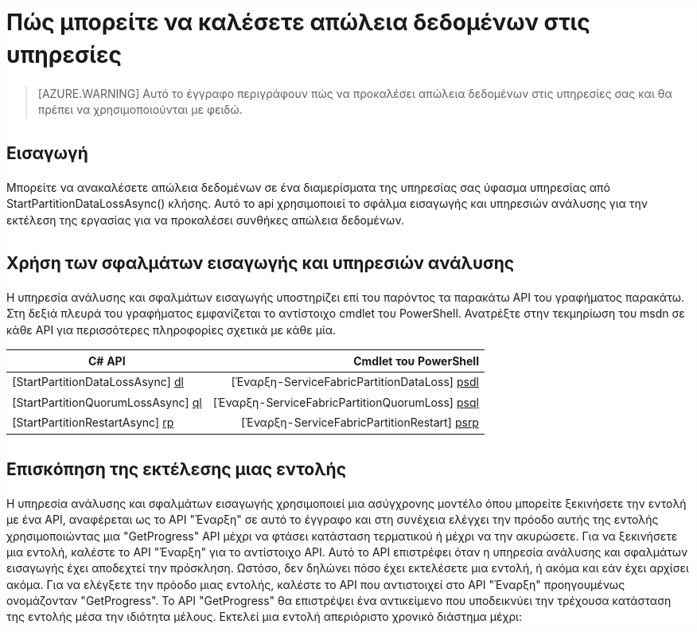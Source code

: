 <properties
   pageTitle="Πώς μπορείτε να καλέσετε απώλεια δεδομένων στην υπηρεσία υπηρεσίες δομής | Microsoft Azure"
   description="Περιγράφει τον τρόπο χρήσης της απώλειας δεδομένων api"
   services="service-fabric"
   documentationCenter=".net"
   authors="LMWF"
   manager="rsinha"
   editor=""/>

<tags
   ms.service="service-fabric"
   ms.devlang="dotnet"
   ms.topic="article"
   ms.tgt_pltfrm="NA"
   ms.workload="NA"
   ms.date="09/19/2016"
   ms.author="lemai"/>
   
# <a name="how-to-invoke-data-loss-on-services"></a>Πώς μπορείτε να καλέσετε απώλεια δεδομένων στις υπηρεσίες

>[AZURE.WARNING] Αυτό το έγγραφο περιγράφουν πώς να προκαλέσει απώλεια δεδομένων στις υπηρεσίες σας και θα πρέπει να χρησιμοποιούνται με φειδώ.

## <a name="introduction"></a>Εισαγωγή
Μπορείτε να ανακαλέσετε απώλεια δεδομένων σε ένα διαμερίσματα της υπηρεσίας σας ύφασμα υπηρεσίας από StartPartitionDataLossAsync() κλήσης.  Αυτό το api χρησιμοποιεί το σφάλμα εισαγωγής και υπηρεσιών ανάλυσης για την εκτέλεση της εργασίας για να προκαλέσει συνθήκες απώλεια δεδομένων.

## <a name="using-the-fault-injection-and-analysis-service"></a>Χρήση των σφαλμάτων εισαγωγής και υπηρεσιών ανάλυσης

Η υπηρεσία ανάλυσης και σφαλμάτων εισαγωγής υποστηρίζει επί του παρόντος τα παρακάτω API του γραφήματος παρακάτω.  Στη δεξιά πλευρά του γραφήματος εμφανίζεται το αντίστοιχο cmdlet του PowerShell.  Ανατρέξτε στην τεκμηρίωση του msdn σε κάθε API για περισσότερες πληροφορίες σχετικά με κάθε μία.

|           C# API                    |         Cmdlet του PowerShell                      |
|-------------------------------------|-----------------------------------------------:|
|[StartPartitionDataLossAsync] [dl]   |[Έναρξη-ServiceFabricPartitionDataLoss] [psdl]   |
|[StartPartitionQuorumLossAsync] [ql] |[Έναρξη-ServiceFabricPartitionQuorumLoss] [psql] |
|[StartPartitionRestartAsync] [rp]    |[Έναρξη-ServiceFabricPartitionRestart] [psrp]    |

## <a name="conceptual-overview-of-running-a-command"></a>Επισκόπηση της εκτέλεσης μιας εντολής

Η υπηρεσία ανάλυσης και σφαλμάτων εισαγωγής χρησιμοποιεί μια ασύγχρονης μοντέλο όπου μπορείτε ξεκινήσετε την εντολή με ένα API, αναφέρεται ως το API "Έναρξη" σε αυτό το έγγραφο και στη συνέχεια ελέγχει την πρόοδο αυτής της εντολής χρησιμοποιώντας μια "GetProgress" API μέχρι να φτάσει κατάσταση τερματικού ή μέχρι να την ακυρώσετε.
Για να ξεκινήσετε μια εντολή, καλέστε το API "Έναρξη" για το αντίστοιχο API.  Αυτό το API επιστρέφει όταν η υπηρεσία ανάλυσης και σφαλμάτων εισαγωγής έχει αποδεχτεί την πρόσκληση.  Ωστόσο, δεν δηλώνει πόσο έχει εκτελέσετε μια εντολή, ή ακόμα και εάν έχει αρχίσει ακόμα.  Για να ελέγξετε την πρόοδο μιας εντολής, καλέστε το API που αντιστοιχεί στο API "Έναρξη" προηγουμένως ονομάζονταν "GetProgress".  Το API "GetProgress" θα επιστρέψει ένα αντικείμενο που υποδεικνύει την τρέχουσα κατάσταση της εντολής μέσα την ιδιότητα μέλους.  Εκτελεί μια εντολή απεριόριστο χρονικό διάστημα μέχρι:


[dl]: https://msdn.microsoft.com/library/azure/mt693569.aspx
[ql]: https://msdn.microsoft.com/library/azure/mt693558.aspx
[rp]: https://msdn.microsoft.com/library/azure/mt645056.aspx
[psdl]: https://msdn.microsoft.com/library/mt697573.aspx
[psql]: https://msdn.microsoft.com/library/mt697557.aspx
[psrp]: https://msdn.microsoft.com/library/mt697560.aspx
[cancel]: https://msdn.microsoft.com/library/azure/mt668910.aspx
[cancelps]: https://msdn.microsoft.com/library/mt697566.aspx
[fte]: https://msdn.microsoft.com/library/azure/system.fabric.fabrictransientexception.aspx